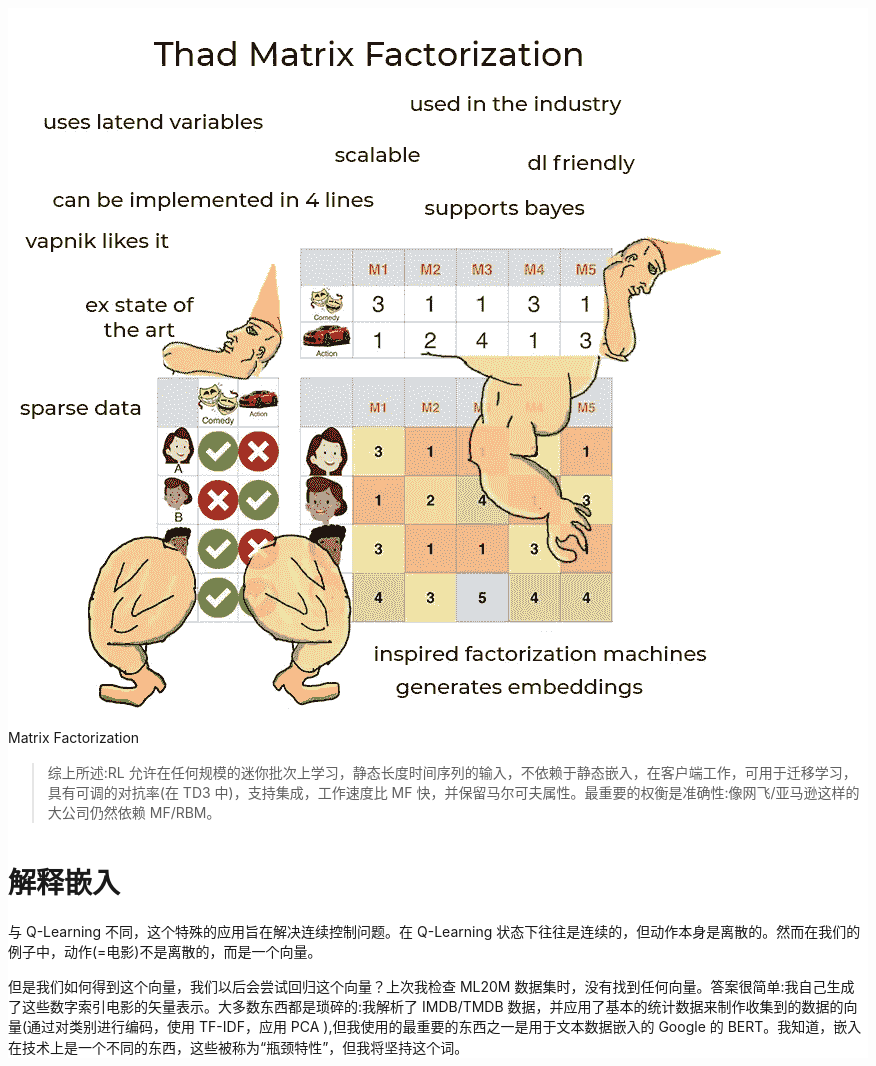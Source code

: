 ![](img/f2985a9cd9731b317db28b75ce96c189.png)

Matrix Factorization

> 综上所述:RL 允许在任何规模的迷你批次上学习，静态长度时间序列的输入，不依赖于静态嵌入，在客户端工作，可用于迁移学习，具有可调的对抗率(在 TD3 中)，支持集成，工作速度比 MF 快，并保留马尔可夫属性。最重要的权衡是准确性:像网飞/亚马逊这样的大公司仍然依赖 MF/RBM。

# 解释嵌入

与 Q-Learning 不同，这个特殊的应用旨在解决连续控制问题。在 Q-Learning 状态下往往是连续的，但动作本身是离散的。然而在我们的例子中，动作(=电影)不是离散的，而是一个向量。

但是我们如何得到这个向量，我们以后会尝试回归这个向量？上次我检查 ML20M 数据集时，没有找到任何向量。答案很简单:我自己生成了这些数字索引电影的矢量表示。大多数东西都是琐碎的:我解析了 IMDB/TMDB 数据，并应用了基本的统计数据来制作收集到的数据的向量(通过对类别进行编码，使用 TF-IDF，应用 PCA ),但我使用的最重要的东西之一是用于文本数据嵌入的 Google 的 BERT。我知道，嵌入在技术上是一个不同的东西，这些被称为“瓶颈特性”，但我将坚持这个词。
